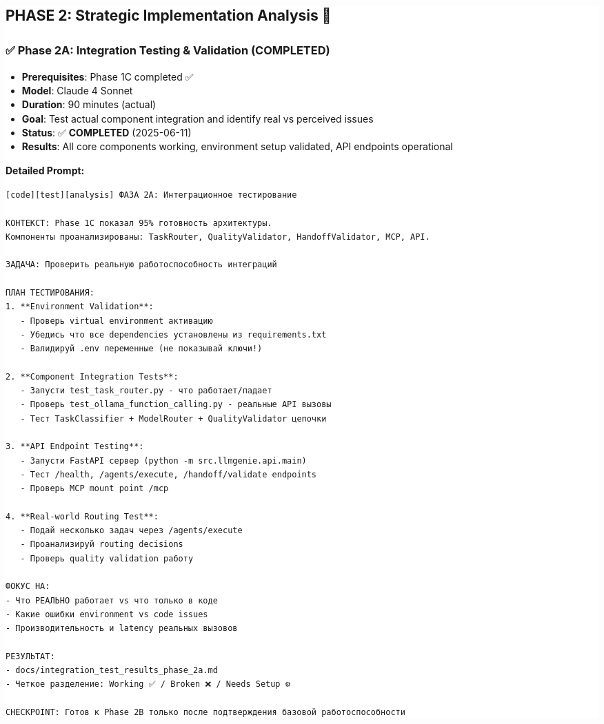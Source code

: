 
## PHASE 2: Strategic Implementation Analysis 🚀

### ✅ Phase 2A: Integration Testing & Validation (COMPLETED)
- **Prerequisites**: Phase 1C completed ✅
- **Model**: Claude 4 Sonnet  
- **Duration**: 90 minutes (actual)
- **Goal**: Test actual component integration and identify real vs perceived issues
- **Status**: ✅ **COMPLETED** (2025-06-11)
- **Results**: All core components working, environment setup validated, API endpoints operational

**Detailed Prompt:**
```
[code][test][analysis] ФАЗА 2A: Интеграционное тестирование

КОНТЕКСТ: Phase 1C показал 95% готовность архитектуры. 
Компоненты проанализированы: TaskRouter, QualityValidator, HandoffValidator, MCP, API.

ЗАДАЧА: Проверить реальную работоспособность интеграций

ПЛАН ТЕСТИРОВАНИЯ:
1. **Environment Validation**:
   - Проверь virtual environment активацию
   - Убедись что все dependencies установлены из requirements.txt
   - Валидируй .env переменные (не показывай ключи!)

2. **Component Integration Tests**:
   - Запусти test_task_router.py - что работает/падает
   - Проверь test_ollama_function_calling.py - реальные API вызовы
   - Тест TaskClassifier + ModelRouter + QualityValidator цепочки

3. **API Endpoint Testing**:
   - Запусти FastAPI сервер (python -m src.llmgenie.api.main)
   - Тест /health, /agents/execute, /handoff/validate endpoints
   - Проверь MCP mount point /mcp

4. **Real-world Routing Test**:
   - Подай несколько задач через /agents/execute
   - Проанализируй routing decisions
   - Проверь quality validation работу

ФОКУС НА:
- Что РЕАЛЬНО работает vs что только в коде
- Какие ошибки environment vs code issues
- Производительность и latency реальных вызовов

РЕЗУЛЬТАТ: 
- docs/integration_test_results_phase_2a.md
- Четкое разделение: Working ✅ / Broken ❌ / Needs Setup ⚙️

CHECKPOINT: Готов к Phase 2B только после подтверждения базовой работоспособности
```
